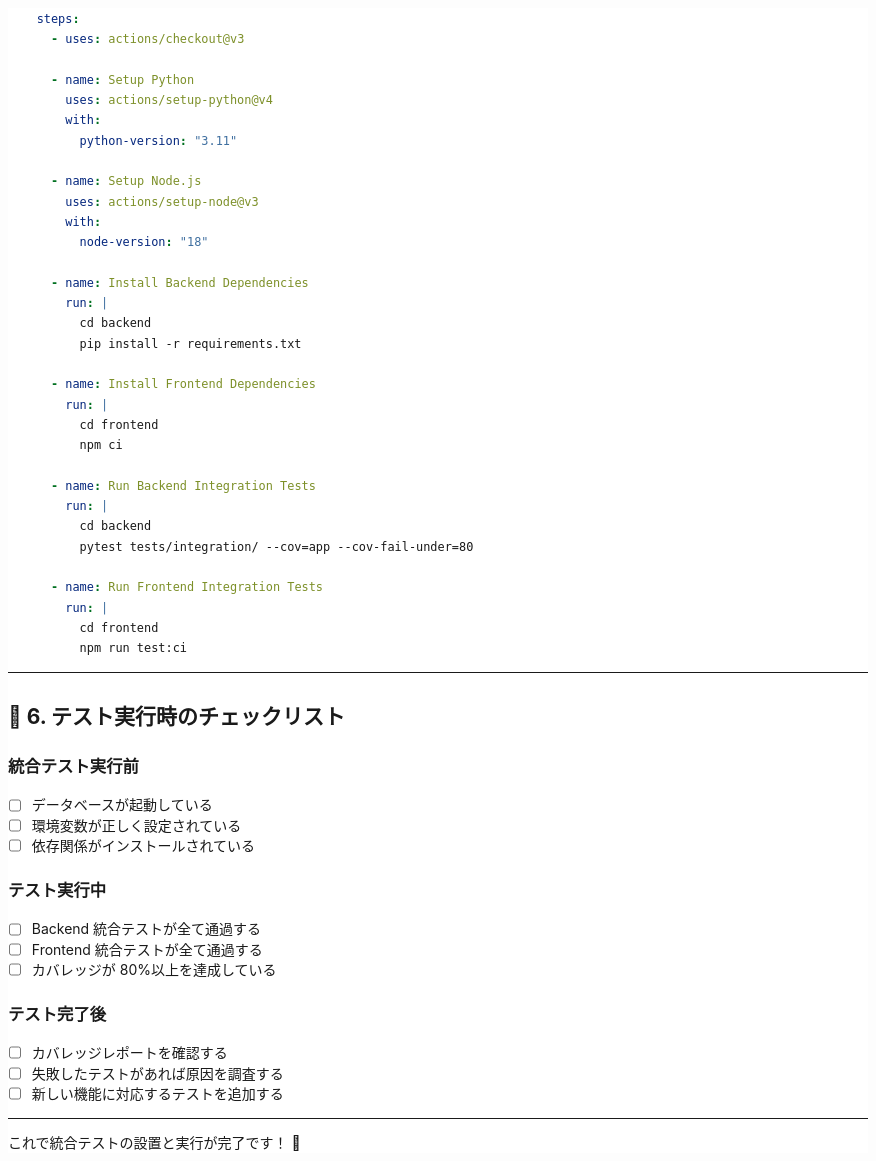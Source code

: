 ```yaml
    steps:
      - uses: actions/checkout@v3

      - name: Setup Python
        uses: actions/setup-python@v4
        with:
          python-version: "3.11"

      - name: Setup Node.js
        uses: actions/setup-node@v3
        with:
          node-version: "18"

      - name: Install Backend Dependencies
        run: |
          cd backend
          pip install -r requirements.txt

      - name: Install Frontend Dependencies
        run: |
          cd frontend
          npm ci

      - name: Run Backend Integration Tests
        run: |
          cd backend
          pytest tests/integration/ --cov=app --cov-fail-under=80

      - name: Run Frontend Integration Tests
        run: |
          cd frontend
          npm run test:ci
```

---

## 📝 6. テスト実行時のチェックリスト

### **統合テスト実行前**

- [ ] データベースが起動している
- [ ] 環境変数が正しく設定されている
- [ ] 依存関係がインストールされている

### **テスト実行中**

- [ ] Backend 統合テストが全て通過する
- [ ] Frontend 統合テストが全て通過する
- [ ] カバレッジが 80%以上を達成している

### **テスト完了後**

- [ ] カバレッジレポートを確認する
- [ ] 失敗したテストがあれば原因を調査する
- [ ] 新しい機能に対応するテストを追加する

---

これで統合テストの設置と実行が完了です！ 🎉

